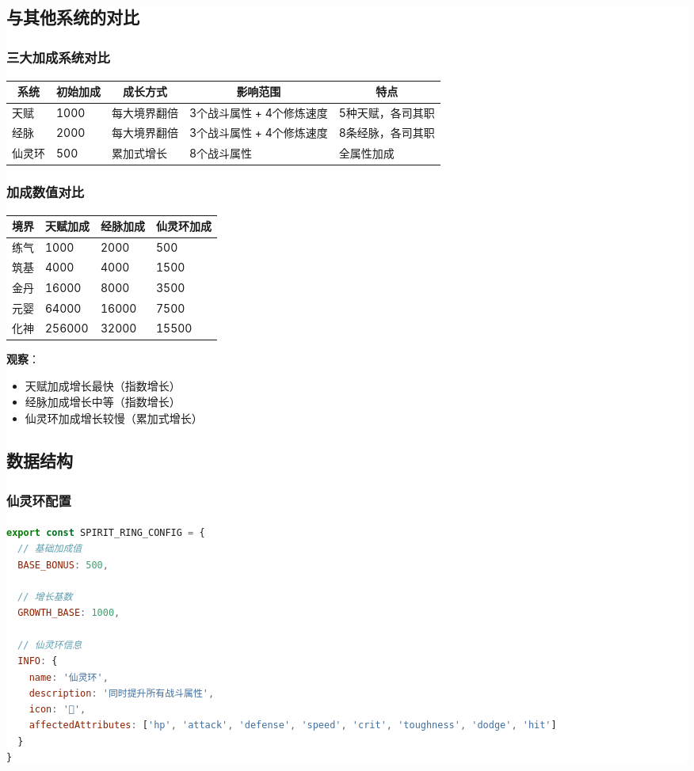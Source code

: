 ## 与其他系统的对比

### 三大加成系统对比

| 系统 | 初始加成 | 成长方式 | 影响范围 | 特点 |
|------|---------|---------|---------|------|
| 天赋 | 1000 | 每大境界翻倍 | 3个战斗属性 + 4个修炼速度 | 5种天赋，各司其职 |
| 经脉 | 2000 | 每大境界翻倍 | 3个战斗属性 + 4个修炼速度 | 8条经脉，各司其职 |
| 仙灵环 | 500 | 累加式增长 | 8个战斗属性 | 全属性加成 |

### 加成数值对比

| 境界 | 天赋加成 | 经脉加成 | 仙灵环加成 |
|------|---------|---------|-----------|
| 练气 | 1000 | 2000 | 500 |
| 筑基 | 4000 | 4000 | 1500 |
| 金丹 | 16000 | 8000 | 3500 |
| 元婴 | 64000 | 16000 | 7500 |
| 化神 | 256000 | 32000 | 15500 |

**观察**：
- 天赋加成增长最快（指数增长）
- 经脉加成增长中等（指数增长）
- 仙灵环加成增长较慢（累加式增长）

## 数据结构

### 仙灵环配置

```javascript
export const SPIRIT_RING_CONFIG = {
  // 基础加成值
  BASE_BONUS: 500,
  
  // 增长基数
  GROWTH_BASE: 1000,
  
  // 仙灵环信息
  INFO: {
    name: '仙灵环',
    description: '同时提升所有战斗属性',
    icon: '💍',
    affectedAttributes: ['hp', 'attack', 'defense', 'speed', 'crit', 'toughness', 'dodge', 'hit']
  }
}
```
